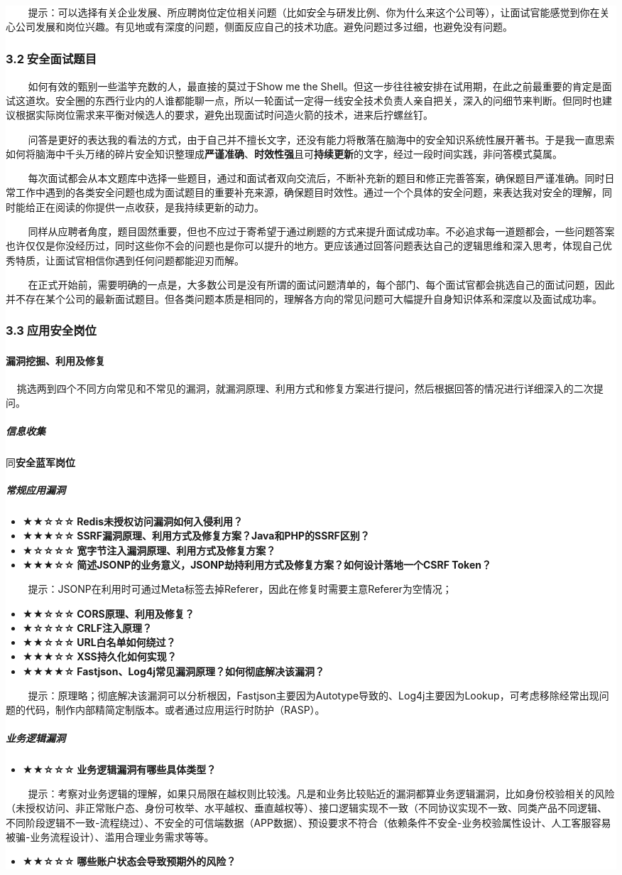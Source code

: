         提示：可以选择有关企业发展、所应聘岗位定位相关问题（比如安全与研发比例、你为什么来这个公司等），让面试官能感觉到你在关心公司发展和岗位兴趣。有见地或有深度的问题，侧面反应自己的技术功底。避免问题过多过细，也避免没有问题。

### 3.2 安全面试题目

        如何有效的甄别一些滥竽充数的人，最直接的莫过于Show me the Shell。但这一步往往被安排在试用期，在此之前最重要的肯定是面试这道坎。安全圈的东西行业内的人谁都能聊一点，所以一轮面试一定得一线安全技术负责人亲自把关，深入的问细节来判断。但同时也建议根据实际岗位需求来平衡对候选人的要求，避免出现面试时问造火箭的技术，进来后拧螺丝钉。

        问答是更好的表达我的看法的方式，由于自己并不擅长文字，还没有能力将散落在脑海中的安全知识系统性展开著书。于是我一直思索如何将脑海中千头万绪的碎片安全知识整理成**严谨准确**、**时效性强**且可**持续更新**的文字，经过一段时间实践，非问答模式莫属。

        每次面试都会从本文题库中选择一些题目，通过和面试者双向交流后，不断补充新的题目和修正完善答案，确保题目严谨准确。同时日常工作中遇到的各类安全问题也成为面试题目的重要补充来源，确保题目时效性。通过一个个具体的安全问题，来表达我对安全的理解，同时能给正在阅读的你提供一点收获，是我持续更新的动力。

        同样从应聘者角度，题目固然重要，但也不应过于寄希望于通过刷题的方式来提升面试成功率。不必追求每一道题都会，一些问题答案也许仅仅是你没经历过，同时这些你不会的问题也是你可以提升的地方。更应该通过回答问题表达自己的逻辑思维和深入思考，体现自己优秀特质，让面试官相信你遇到任何问题都能迎刃而解。

        在正式开始前，需要明确的一点是，大多数公司是没有所谓的面试问题清单的，每个部门、每个面试官都会挑选自己的面试问题，因此并不存在某个公司的最新面试题目。但各类问题本质是相同的，理解各方向的常见问题可大幅提升自身知识体系和深度以及面试成功率。

### 3.3 应用安全岗位

#### 漏洞挖掘、利用及修复

    挑选两到四个不同方向常见和不常见的漏洞，就漏洞原理、利用方式和修复方案进行提问，然后根据回答的情况进行详细深入的二次提问。

##### 信息收集

同**安全蓝军岗位**

##### 常规应用漏洞

* **★★☆☆☆ Redis未授权访问漏洞如何入侵利用？**
* **★★★☆☆ SSRF漏洞原理、利用方式及修复方案？Java和PHP的SSRF区别？**
* **★☆☆☆☆ 宽字节注入漏洞原理、利用方式及修复方案？**
* **★★★☆☆ 简述JSONP的业务意义，JSONP劫持利用方式及修复方案？如何设计落地一个CSRF Token？**

        提示：JSONP在利用时可通过Meta标签去掉Referer，因此在修复时需要主意Referer为空情况；

* **★★☆☆☆ CORS原理、利用及修复？**
* **★☆☆☆☆ CRLF注入原理？**
* **★★☆☆☆ URL白名单如何绕过？**
* **★★★☆☆ XSS持久化如何实现？**
* **★★★★☆ Fastjson、Log4j常见漏洞原理？如何彻底解决该漏洞？**

        提示：原理略；彻底解决该漏洞可以分析根因，Fastjson主要因为Autotype导致的、Log4j主要因为Lookup，可考虑移除经常出现问题的代码，制作内部精简定制版本。或者通过应用运行时防护（RASP）。

##### 业务逻辑漏洞

* **★★☆☆☆ 业务逻辑漏洞有哪些具体类型？**

        提示：考察对业务逻辑的理解，如果只局限在越权则比较浅。凡是和业务比较贴近的漏洞都算业务逻辑漏洞，比如身份校验相关的风险（未授权访问、非正常账户态、身份可枚举、水平越权、垂直越权等）、接口逻辑实现不一致（不同协议实现不一致、同类产品不同逻辑、不同阶段逻辑不一致-流程绕过）、不安全的可信端数据（APP数据）、预设要求不符合（依赖条件不安全-业务校验属性设计、人工客服容易被骗-业务流程设计）、滥用合理业务需求等等。

* **★★☆☆☆ 哪些账户状态会导致预期外的风险？**
